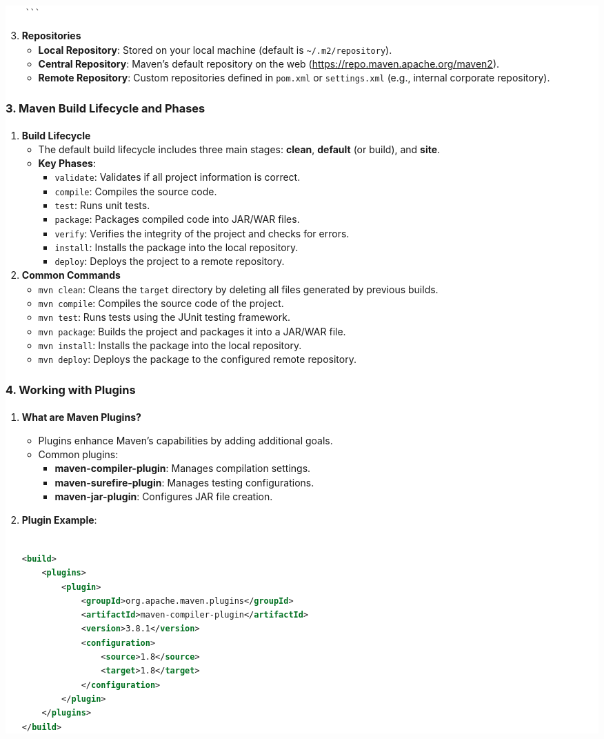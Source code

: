         ```
        
3. **Repositories**
    - **Local Repository**: Stored on your local machine (default is `~/.m2/repository`).
    - **Central Repository**: Maven’s default repository on the web (https://repo.maven.apache.org/maven2).
    - **Remote Repository**: Custom repositories defined in `pom.xml` or `settings.xml` (e.g., internal corporate repository).

### **3. Maven Build Lifecycle and Phases**

1. **Build Lifecycle**
    - The default build lifecycle includes three main stages: **clean**, **default** (or build), and **site**.
    - **Key Phases**:
        - `validate`: Validates if all project information is correct.
        - `compile`: Compiles the source code.
        - `test`: Runs unit tests.
        - `package`: Packages compiled code into JAR/WAR files.
        - `verify`: Verifies the integrity of the project and checks for errors.
        - `install`: Installs the package into the local repository.
        - `deploy`: Deploys the project to a remote repository.
2. **Common Commands**
    - `mvn clean`: Cleans the `target` directory by deleting all files generated by previous builds.
    - `mvn compile`: Compiles the source code of the project.
    - `mvn test`: Runs tests using the JUnit testing framework.
    - `mvn package`: Builds the project and packages it into a JAR/WAR file.
    - `mvn install`: Installs the package into the local repository.
    - `mvn deploy`: Deploys the package to the configured remote repository.

### **4. Working with Plugins**

1. **What are Maven Plugins?**
    - Plugins enhance Maven’s capabilities by adding additional goals.
    - Common plugins:
        - **maven-compiler-plugin**: Manages compilation settings.
        - **maven-surefire-plugin**: Manages testing configurations.
        - **maven-jar-plugin**: Configures JAR file creation.
2. **Plugin Example**:
    
    ```xml
    
    <build>
        <plugins>
            <plugin>
                <groupId>org.apache.maven.plugins</groupId>
                <artifactId>maven-compiler-plugin</artifactId>
                <version>3.8.1</version>
                <configuration>
                    <source>1.8</source>
                    <target>1.8</target>
                </configuration>
            </plugin>
        </plugins>
    </build>
    
